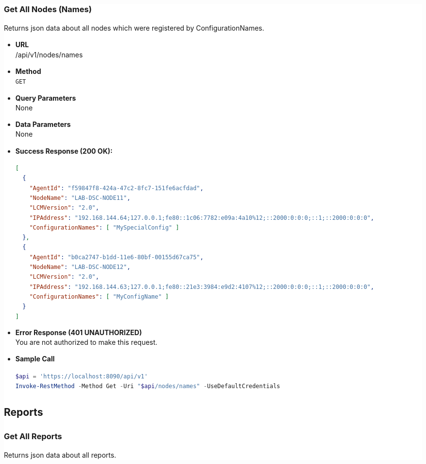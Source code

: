 
### Get All Nodes (Names)

Returns json data about all nodes which were registered by ConfigurationNames.

* **URL**  
  /api/v1/nodes/names

* **Method**  
  `GET`

* **Query Parameters**  
  None

* **Data Parameters**  
  None

* **Success Response (200 OK):**  
  ```json
  [
    {
      "AgentId": "f59847f8-424a-47c2-8fc7-151fe6acfdad",
      "NodeName": "LAB-DSC-NODE11",
      "LCMVersion": "2.0",
      "IPAddress": "192.168.144.64;127.0.0.1;fe80::1c06:7782:e09a:4a10%12;::2000:0:0:0;::1;::2000:0:0:0",
      "ConfigurationNames": [ "MySpecialConfig" ]
    },
    {
      "AgentId": "b0ca2747-b1dd-11e6-80bf-00155d67ca75",
      "NodeName": "LAB-DSC-NODE12",
      "LCMVersion": "2.0",
      "IPAddress": "192.168.144.63;127.0.0.1;fe80::21e3:3984:e9d2:4107%12;::2000:0:0:0;::1;::2000:0:0:0",
      "ConfigurationNames": [ "MyConfigName" ]
    }
  ]
  ```

* **Error Response (401 UNAUTHORIZED)**  
  You are not authorized to make this request.

* **Sample Call**
  ```powershell
  $api = 'https://localhost:8090/api/v1'
  Invoke-RestMethod -Method Get -Uri "$api/nodes/names" -UseDefaultCredentials
  ```



## Reports


### Get All Reports

Returns json data about all reports.
